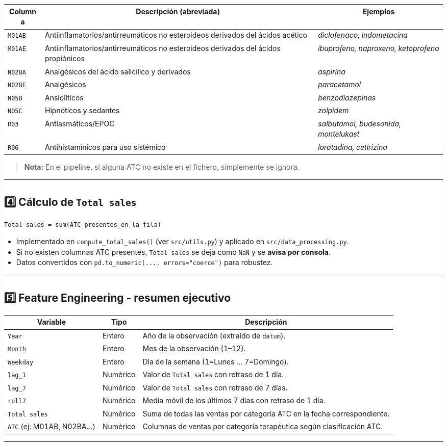 | Columna | Descripción (abreviada) | Ejemplos |
|---|---|---|
| `M01AB` | Antiinflamatorios/antirreumáticos no esteroideos derivados del ácidos acético | *diclofenaco, indometacina* |
| `M01AE` | Antiinflamatorios/antirreumáticos no esteroideos derivados del ácidos propiónicos | *ibuprofeno, naproxeno, ketoprofeno* |
| `N02BA` | Analgésicos del ácido salicílico y derivados | *aspirina* |
| `N02BE` | Analgésicos | *paracetamol* |
| `N05B`  | Ansiolíticos | *benzodiazepinas*| 
| `N05C`  | Hipnóticos y sedantes | *zolpidem* |
| `R03`   | Antiasmáticos/EPOC | *salbutamol, budesonida, montelukast* |
| `R06`   | Antihistamínicos para uso sistémico | *loratadina, cetirizina* |

> **Nota:** En el pipeline, si alguna ATC no existe en el fichero, simplemente se ignora.

---

## 4️⃣ Cálculo de `Total sales`

`Total sales = sum(ATC_presentes_en_la_fila)`

- Implementado en `compute_total_sales()` (ver `src/utils.py`) y aplicado en `src/data_processing.py`.
- Si no existen columnas ATC presentes, `Total sales` se deja como `NaN` y se **avisa por consola**.
- Datos convertidos con `pd.to_numeric(..., errors="coerce")` para robustez.

---

## 5️⃣ Feature Engineering - resumen ejecutivo 

| Variable       | Tipo     | Descripción                                                                 |
|----------------|----------|-----------------------------------------------------------------------------|
| `Year`         | Entero   | Año de la observación (extraído de `datum`).                                |
| `Month`        | Entero   | Mes de la observación (1–12).                                               |
| `Weekday`      | Entero   | Día de la semana (1=Lunes … 7=Domingo).                                     |
| `lag_1`        | Numérico | Valor de `Total sales` con retraso de 1 día.                                |
| `lag_7`        | Numérico | Valor de `Total sales` con retraso de 7 días.                               |
| `roll7`        | Numérico | Media móvil de los últimos 7 días con retraso de 1 día.                     |
| `Total sales`  | Numérico | Suma de todas las ventas por categoría ATC en la fecha correspondiente.     |
| `ATC` (ej: M01AB, N02BA…) | Numérico | Columnas de ventas por categoría terapéutica según clasificación ATC. |

---
